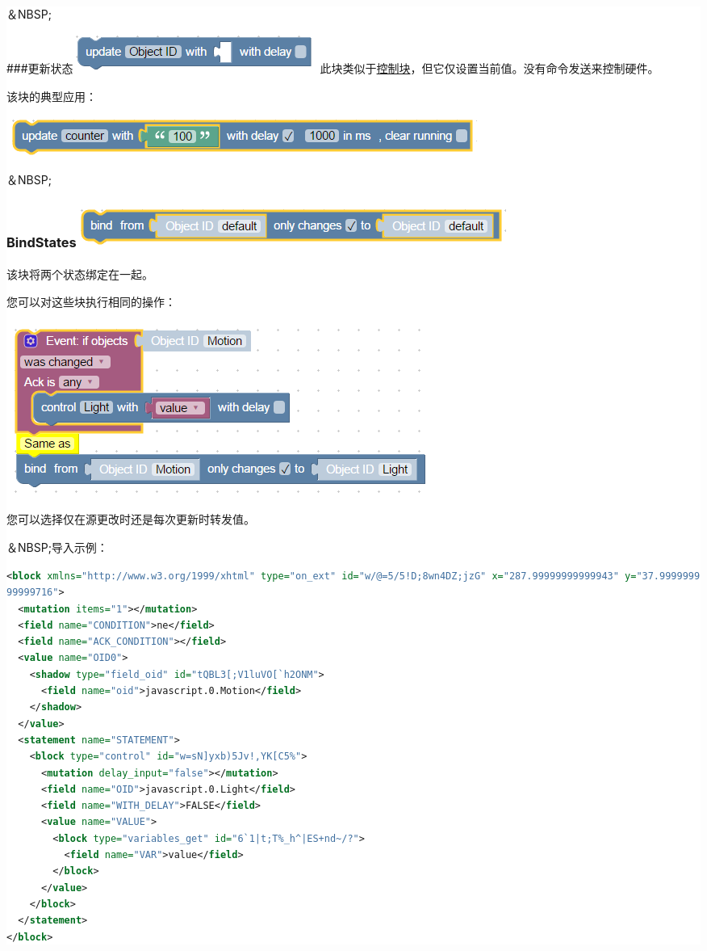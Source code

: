 ＆NBSP;

###更新状态![更新状态](../../../de/adapterref/iobroker.javascript/img/system_update_en.png)
此块类似于[控制块](#steuere-state)，但它仅设置当前值。没有命令发送来控制硬件。

该块的典型应用：

![更新状态](../../../de/adapterref/iobroker.javascript/img/system_update_sample_en.png)

＆NBSP;

### BindStates![绑定状态](../../../de/adapterref/iobroker.javascript/img/system_bind_en.png)
该块将两个状态绑定在一起。

您可以对这些块执行相同的操作：

![绑定状态](../../../de/adapterref/iobroker.javascript/img/system_bind_1_en.png)

您可以选择仅在源更改时还是每次更新时转发值。

＆NBSP;导入示例：

```xml 
<block xmlns="http://www.w3.org/1999/xhtml" type="on_ext" id="w/@=5/5!D;8wn4DZ;jzG" x="287.99999999999943" y="37.999999999999716">
  <mutation items="1"></mutation>
  <field name="CONDITION">ne</field>
  <field name="ACK_CONDITION"></field>
  <value name="OID0">
    <shadow type="field_oid" id="tQBL3[;V1luVO[`h2ONM">
      <field name="oid">javascript.0.Motion</field>
    </shadow>
  </value>
  <statement name="STATEMENT">
    <block type="control" id="w=sN]yxb)5Jv!,YK[C5%">
      <mutation delay_input="false"></mutation>
      <field name="OID">javascript.0.Light</field>
      <field name="WITH_DELAY">FALSE</field>
      <value name="VALUE">
        <block type="variables_get" id="6`1|t;T%_h^|ES+nd~/?">
          <field name="VAR">value</field>
        </block>
      </value>
    </block>
  </statement>
</block>
```

